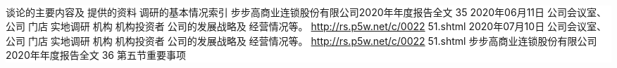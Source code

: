 谈论的主要内容及
提供的资料
调研的基本情况索引
步步高商业连锁股份有限公司2020年年度报告全文
35
2020年06月11日
公司会议室、公司
门店
实地调研
机构
机构投资者
公司的发展战略及
经营情况等。
http://rs.p5w.net/c/0022
51.shtml
2020年07月10日
公司会议室、公司
门店
实地调研
机构
机构投资者
公司的发展战略及
经营情况等。
http://rs.p5w.net/c/0022
51.shtml
步步高商业连锁股份有限公司2020年年度报告全文
36
第五节重要事项